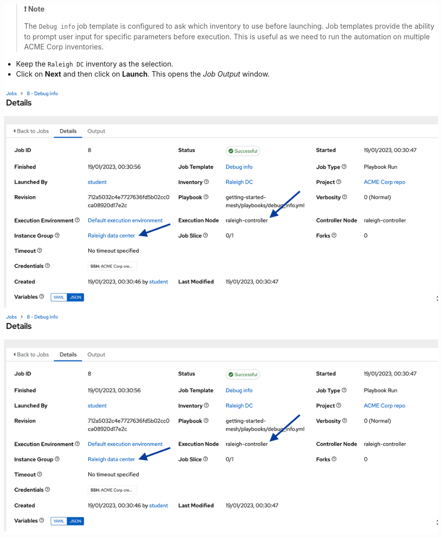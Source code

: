 </a>

>**❗️ Note**
>
>The `Debug info` job template is configured to ask which inventory to use before launching. Job templates provide the ability to prompt user input for specific parameters before execution. This is useful as we need to run the automation on multiple ACME Corp inventories.

* Keep the `Raleigh DC` inventory as the selection.
* Click on **Next** and then click on **Launch**. This opens the *Job Output* window.

<a href="#debug_info_raleigh_details">
  <img alt="debug_info_raleigh_details" src="../assets/img/debug_info_raleigh_details.png" />
</a>

<a href="#" class="lightbox" id="debug_info_raleigh_details">
  <img alt="debug_info_raleigh_details" src="../assets/img/debug_info_raleigh_details.png" />
</a>
